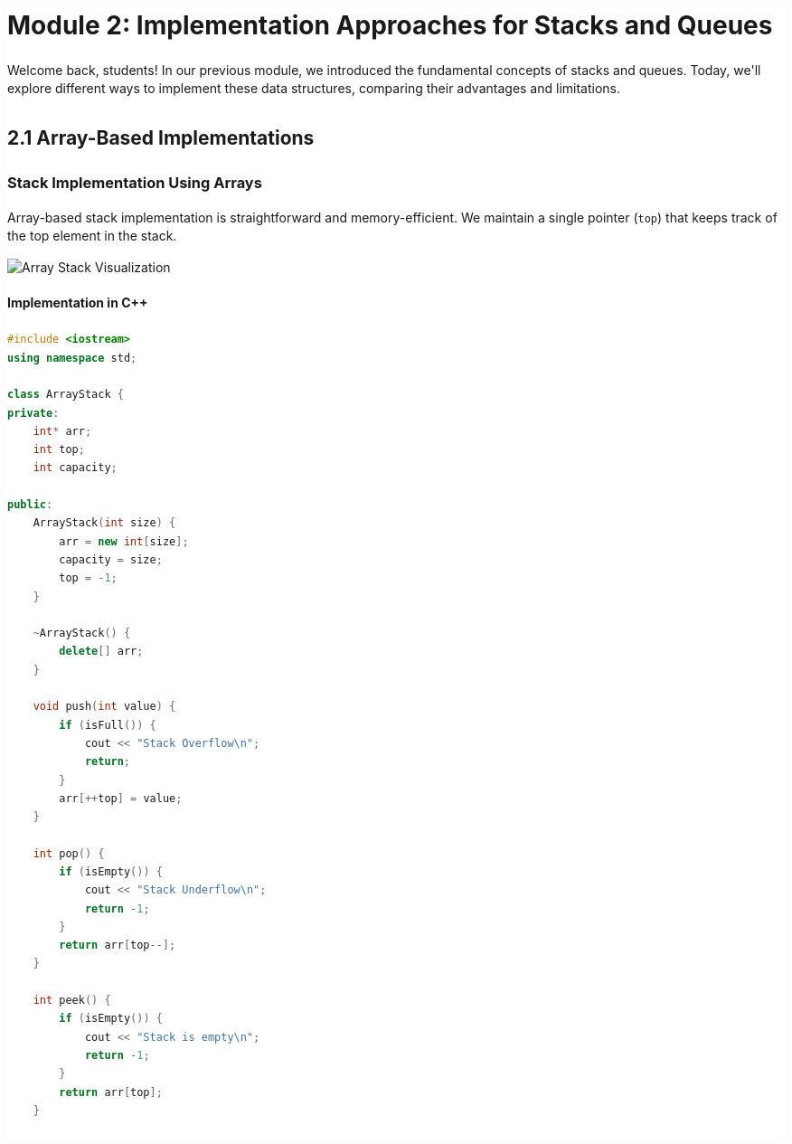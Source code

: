 # Module 2: Implementation Approaches for Stacks and Queues

Welcome back, students! In our previous module, we introduced the fundamental concepts of stacks and queues. Today, we'll explore different ways to implement these data structures, comparing their advantages and limitations.

## 2.1 Array-Based Implementations

### Stack Implementation Using Arrays

Array-based stack implementation is straightforward and memory-efficient. We maintain a single pointer (`top`) that keeps track of the top element in the stack.

![Array Stack Visualization](https://cdn.programiz.com/sites/tutorial2program/files/stack-operations.png)

#### Implementation in C++

```cpp
#include <iostream>
using namespace std;

class ArrayStack {
private:
    int* arr;
    int top;
    int capacity;

public:
    ArrayStack(int size) {
        arr = new int[size];
        capacity = size;
        top = -1;
    }
    
    ~ArrayStack() {
        delete[] arr;
    }
    
    void push(int value) {
        if (isFull()) {
            cout << "Stack Overflow\n";
            return;
        }
        arr[++top] = value;
    }
    
    int pop() {
        if (isEmpty()) {
            cout << "Stack Underflow\n";
            return -1;
        }
        return arr[top--];
    }
    
    int peek() {
        if (isEmpty()) {
            cout << "Stack is empty\n";
            return -1;
        }
        return arr[top];
    }
    
```